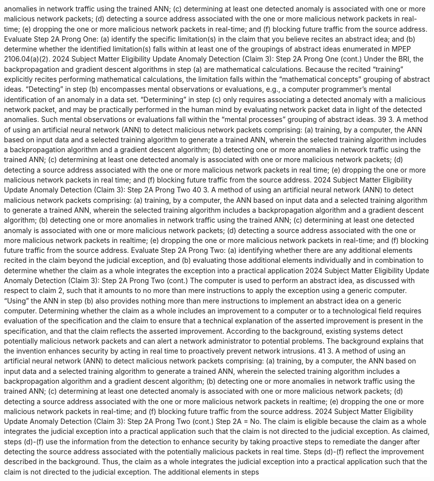 anomalies in network traffic using the trained ANN; (c) determining at least one detected anomaly is associated with one or more malicious network packets; (d) detecting a source address associated with the one or more malicious network packets in real-time; (e) dropping the one or more malicious network packets in real-time; and (f) blocking future traffic from the source address. Evaluate Step 2A Prong One: (a) identify the specific limitation(s) in the claim that you believe recites an abstract idea; and (b) determine whether the identified limitation(s) falls within at least one of the groupings of abstract ideas enumerated in MPEP 2106.04(a)(2). 2024 Subject Matter Eligibility Update Anomaly Detection (Claim 3): Step 2A Prong One (cont.) Under the BRI, the backpropagation and gradient descent algorithms in step (a) are mathematical calculations. Because the recited “training” explicitly recites performing mathematical calculations, the limitation falls within the “mathematical concepts” grouping of abstract ideas. “Detecting” in step (b) encompasses mental observations or evaluations, e.g., a computer programmer’s mental identification of an anomaly in a data set. “Determining” in step (c) only requires associating a detected anomaly with a malicious network packet, and may be practically performed in the human mind by evaluating network packet data in light of the detected anomalies. Such mental observations or evaluations fall within the “mental processes” grouping of abstract ideas. 39 3. A method of using an artificial neural network (ANN) to detect malicious network packets comprising: (a) training, by a computer, the ANN based on input data and a selected training algorithm to generate a trained ANN, wherein the selected training algorithm includes a backpropagation algorithm and a gradient descent algorithm; (b) detecting one or more anomalies in network traffic using the trained ANN; (c) determining at least one detected anomaly is associated with one or more malicious network packets; (d) detecting a source address associated with the one or more malicious network packets in real time; (e) dropping the one or more malicious network packets in real time; and (f) blocking future traffic from the source address. 2024 Subject Matter Eligibility Update Anomaly Detection (Claim 3): Step 2A Prong Two 40 3. A method of using an artificial neural network (ANN) to detect malicious network packets comprising: (a) training, by a computer, the ANN based on input data and a selected training algorithm to generate a trained ANN, wherein the selected training algorithm includes a backpropagation algorithm and a gradient descent algorithm; (b) detecting one or more anomalies in network traffic using the trained ANN; (c) determining at least one detected anomaly is associated with one or more malicious network packets; (d) detecting a source address associated with the one or more malicious network packets in realtime; (e) dropping the one or more malicious network packets in real-time; and (f) blocking future traffic from the source address. Evaluate Step 2A Prong Two: (a) identifying whether there are any additional elements recited in the claim beyond the judicial exception, and (b) evaluating those additional elements individually and in combination to determine whether the claim as a whole integrates the exception into a practical application 2024 Subject Matter Eligibility Update Anomaly Detection (Claim 3): Step 2A Prong Two (cont.) The computer is used to perform an abstract idea, as discussed with respect to claim 2, such that it amounts to no more than mere instructions to apply the exception using a generic computer. “Using” the ANN in step (b) also provides nothing more than mere instructions to implement an abstract idea on a generic computer. Determining whether the claim as a whole includes an improvement to a computer or to a technological field requires evaluation of the specification and the claim to ensure that a technical explanation of the asserted improvement is present in the specification, and that the claim reflects the asserted improvement. According to the background, existing systems detect potentially malicious network packets and can alert a network administrator to potential problems. The background explains that the invention enhances security by acting in real time to proactively prevent network intrusions. 41 3. A method of using an artificial neural network (ANN) to detect malicious network packets comprising: (a) training, by a computer, the ANN based on input data and a selected training algorithm to generate a trained ANN, wherein the selected training algorithm includes a backpropagation algorithm and a gradient descent algorithm; (b) detecting one or more anomalies in network traffic using the trained ANN; (c) determining at least one detected anomaly is associated with one or more malicious network packets; (d) detecting a source address associated with the one or more malicious network packets in realtime; (e) dropping the one or more malicious network packets in real-time; and (f) blocking future traffic from the source address. 2024 Subject Matter Eligibility Update Anomaly Detection (Claim 3): Step 2A Prong Two (cont.) Step 2A = No. The claim is eligible because the claim as a whole integrates the judicial exception into a practical application such that the claim is not directed to the judicial exception. As claimed, steps (d)-(f) use the information from the detection to enhance security by taking proactive steps to remediate the danger after detecting the source address associated with the potentially malicious packets in real time. Steps (d)-(f) reflect the improvement described in the background. Thus, the claim as a whole integrates the judicial exception into a practical application such that the claim is not directed to the judicial exception. The additional elements in steps